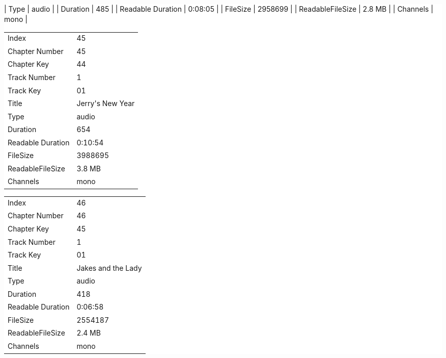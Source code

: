 | Type | audio |
| Duration | 485 |
| Readable Duration | 0:08:05 |
| FileSize | 2958699 |
| ReadableFileSize | 2.8 MB |
| Channels | mono |

|  |  |
| - | - |
| Index | 45 |
| Chapter Number | 45 |
| Chapter Key | 44 |
| Track Number | 1 |
| Track Key | 01 |
| Title | Jerry's New Year |
| Type | audio |
| Duration | 654 |
| Readable Duration | 0:10:54 |
| FileSize | 3988695 |
| ReadableFileSize | 3.8 MB |
| Channels | mono |

|  |  |
| - | - |
| Index | 46 |
| Chapter Number | 46 |
| Chapter Key | 45 |
| Track Number | 1 |
| Track Key | 01 |
| Title | Jakes and the Lady |
| Type | audio |
| Duration | 418 |
| Readable Duration | 0:06:58 |
| FileSize | 2554187 |
| ReadableFileSize | 2.4 MB |
| Channels | mono |
